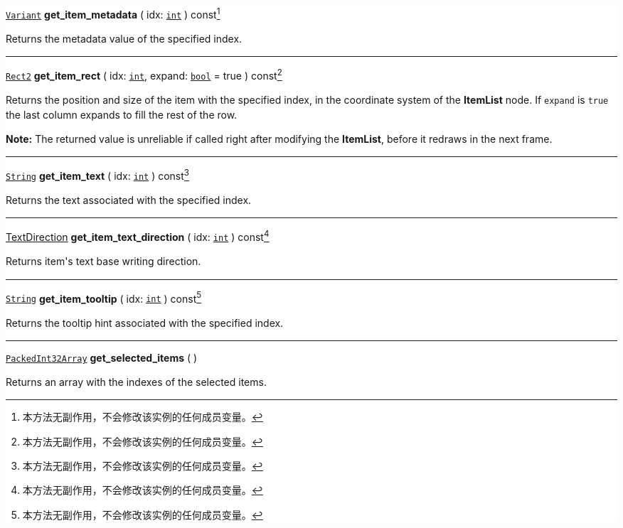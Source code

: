 [`Variant`](class_variant.md) **get_item_metadata** ( idx: [`int`](class_int.md) ) const[^const]<div id="class_itemlist_method_get_item_metadata"></div>

Returns the metadata value of the specified index.



---

<div id="_class_itemlist_method_get_item_rect"></div>

[`Rect2`](class_rect2.md) **get_item_rect** ( idx: [`int`](class_int.md), expand: [`bool`](class_bool.md) = true ) const[^const]<div id="class_itemlist_method_get_item_rect"></div>

Returns the position and size of the item with the specified index, in the coordinate system of the **ItemList** node. If `expand` is `true` the last column expands to fill the rest of the row.

 **Note:** The returned value is unreliable if called right after modifying the **ItemList**, before it redraws in the next frame.



---

<div id="_class_itemlist_method_get_item_text"></div>

[`String`](class_string.md) **get_item_text** ( idx: [`int`](class_int.md) ) const[^const]<div id="class_itemlist_method_get_item_text"></div>

Returns the text associated with the specified index.



---

<div id="_class_itemlist_method_get_item_text_direction"></div>

[TextDirection](#enum_control_textdirection) **get_item_text_direction** ( idx: [`int`](class_int.md) ) const[^const]<div id="class_itemlist_method_get_item_text_direction"></div>

Returns item's text base writing direction.



---

<div id="_class_itemlist_method_get_item_tooltip"></div>

[`String`](class_string.md) **get_item_tooltip** ( idx: [`int`](class_int.md) ) const[^const]<div id="class_itemlist_method_get_item_tooltip"></div>

Returns the tooltip hint associated with the specified index.



---

<div id="_class_itemlist_method_get_selected_items"></div>

[`PackedInt32Array`](class_packedint32array.md) **get_selected_items** ( )<div id="class_itemlist_method_get_selected_items"></div>

Returns an array with the indexes of the selected items.



[^virtual]: 本方法通常需要用户覆盖才能生效。
[^const]: 本方法无副作用，不会修改该实例的任何成员变量。
[^vararg]: 本方法除了能接受在此处描述的参数外，还能够继续接受任意数量的参数。
[^constructor]: 本方法用于构造某个类型。
[^static]: 调用本方法无需实例，可直接使用类名进行调用。
[^operator]: 本方法描述的是使用本类型作为左操作数的有效运算符。
[^bitfield]: 这个值是由下列位标志构成位掩码的整数。
[^void]: 无返回值。
